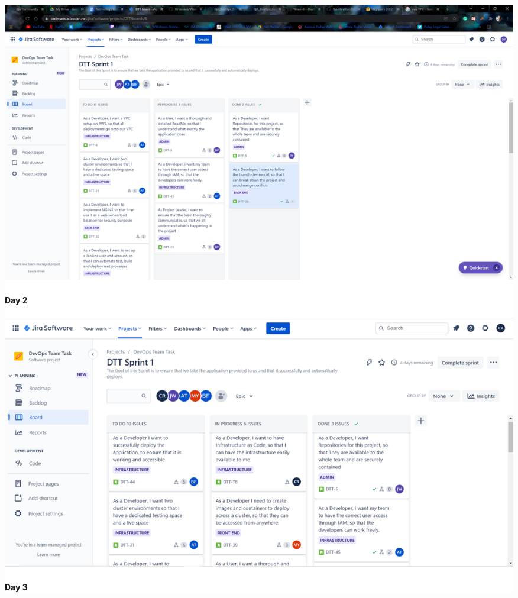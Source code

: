 ![Day 1](https://github.com/Ordecaos/Week-12---DevOps-Team-Task/blob/Jack/Images/Day1.png?raw=true)

#### Day 2

![Day 2](https://github.com/Ordecaos/Week-12---DevOps-Team-Task/blob/Jack/Images/Day2.png?raw=true)

#### Day 3
